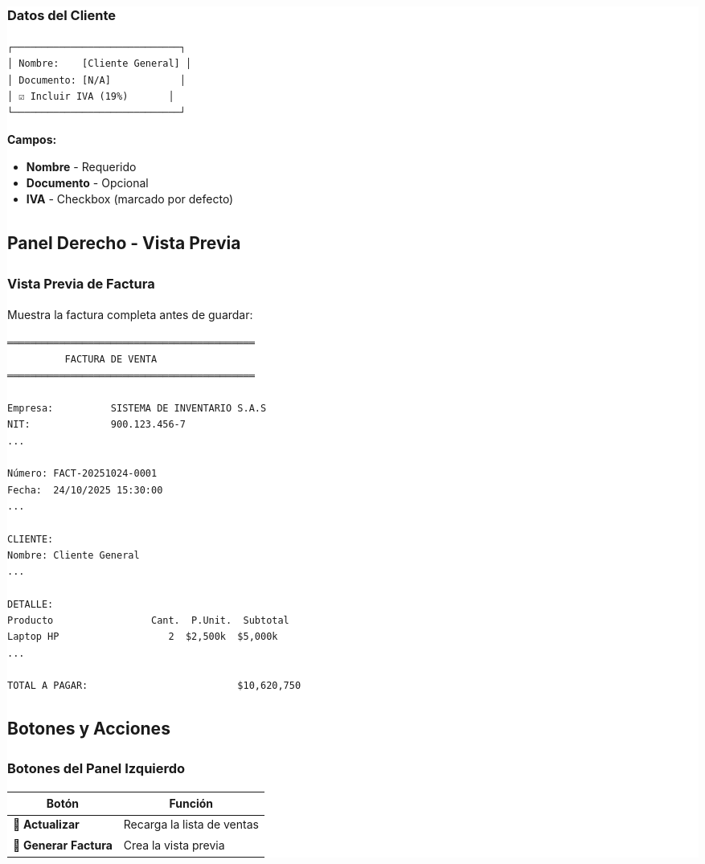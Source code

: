 ### **Datos del Cliente**

```
┌─────────────────────────────┐
│ Nombre:    [Cliente General] │
│ Documento: [N/A]            │
│ ☑️ Incluir IVA (19%)       │
└─────────────────────────────┘
```

**Campos:**
- **Nombre** - Requerido
- **Documento** - Opcional
- **IVA** - Checkbox (marcado por defecto)

##  Panel Derecho - Vista Previa

### **Vista Previa de Factura**

Muestra la factura completa antes de guardar:

```text
═══════════════════════════════════════════
          FACTURA DE VENTA
═══════════════════════════════════════════

Empresa:          SISTEMA DE INVENTARIO S.A.S
NIT:              900.123.456-7
...

Número: FACT-20251024-0001
Fecha:  24/10/2025 15:30:00
...

CLIENTE:
Nombre: Cliente General
...

DETALLE:
Producto                 Cant.  P.Unit.  Subtotal
Laptop HP                   2  $2,500k  $5,000k
...

TOTAL A PAGAR:                          $10,620,750
```

##  Botones y Acciones

### **Botones del Panel Izquierdo**

| Botón | Función |
|-------|---------|
| 🔄 **Actualizar** | Recarga la lista de ventas |
| 📄 **Generar Factura** | Crea la vista previa |
